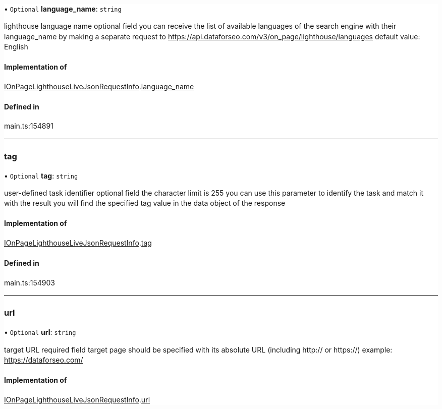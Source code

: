 • `Optional` **language\_name**: `string`

lighthouse language name
optional field
you can receive the list of available languages of the search engine with their language_name by making a separate request to https://api.dataforseo.com/v3/on_page/lighthouse/languages
default value:
English

#### Implementation of

[IOnPageLighthouseLiveJsonRequestInfo](../interfaces/IOnPageLighthouseLiveJsonRequestInfo.md).[language_name](../interfaces/IOnPageLighthouseLiveJsonRequestInfo.md#language_name)

#### Defined in

main.ts:154891

___

### tag

• `Optional` **tag**: `string`

user-defined task identifier
optional field
the character limit is 255
you can use this parameter to identify the task and match it with the result
you will find the specified tag value in the data object of the response

#### Implementation of

[IOnPageLighthouseLiveJsonRequestInfo](../interfaces/IOnPageLighthouseLiveJsonRequestInfo.md).[tag](../interfaces/IOnPageLighthouseLiveJsonRequestInfo.md#tag)

#### Defined in

main.ts:154903

___

### url

• `Optional` **url**: `string`

target URL
required field
target page should be specified with its absolute URL (including http:// or https://)
example:
https://dataforseo.com/

#### Implementation of

[IOnPageLighthouseLiveJsonRequestInfo](../interfaces/IOnPageLighthouseLiveJsonRequestInfo.md).[url](../interfaces/IOnPageLighthouseLiveJsonRequestInfo.md#url)
